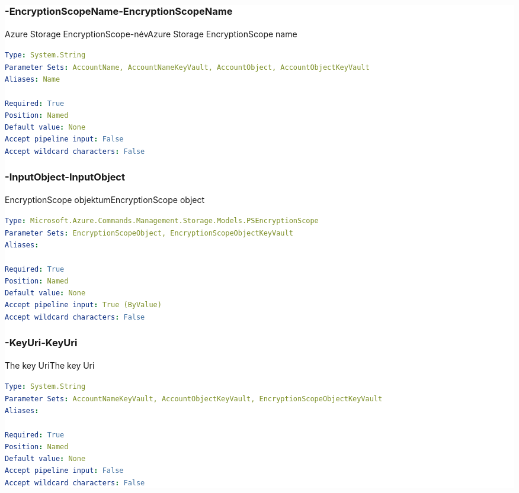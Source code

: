 ### <span data-ttu-id="cb6f7-126">-EncryptionScopeName</span><span class="sxs-lookup"><span data-stu-id="cb6f7-126">-EncryptionScopeName</span></span>
<span data-ttu-id="cb6f7-127">Azure Storage EncryptionScope-név</span><span class="sxs-lookup"><span data-stu-id="cb6f7-127">Azure Storage EncryptionScope name</span></span>

```yaml
Type: System.String
Parameter Sets: AccountName, AccountNameKeyVault, AccountObject, AccountObjectKeyVault
Aliases: Name

Required: True
Position: Named
Default value: None
Accept pipeline input: False
Accept wildcard characters: False
```

### <span data-ttu-id="cb6f7-128">-InputObject</span><span class="sxs-lookup"><span data-stu-id="cb6f7-128">-InputObject</span></span>
<span data-ttu-id="cb6f7-129">EncryptionScope objektum</span><span class="sxs-lookup"><span data-stu-id="cb6f7-129">EncryptionScope object</span></span>

```yaml
Type: Microsoft.Azure.Commands.Management.Storage.Models.PSEncryptionScope
Parameter Sets: EncryptionScopeObject, EncryptionScopeObjectKeyVault
Aliases:

Required: True
Position: Named
Default value: None
Accept pipeline input: True (ByValue)
Accept wildcard characters: False
```

### <span data-ttu-id="cb6f7-130">-KeyUri</span><span class="sxs-lookup"><span data-stu-id="cb6f7-130">-KeyUri</span></span>
<span data-ttu-id="cb6f7-131">The key Uri</span><span class="sxs-lookup"><span data-stu-id="cb6f7-131">The key Uri</span></span>

```yaml
Type: System.String
Parameter Sets: AccountNameKeyVault, AccountObjectKeyVault, EncryptionScopeObjectKeyVault
Aliases:

Required: True
Position: Named
Default value: None
Accept pipeline input: False
Accept wildcard characters: False
```
